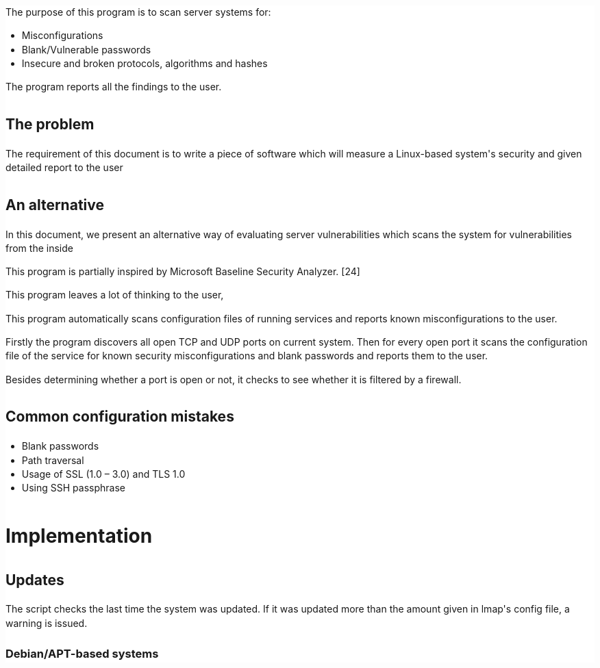 The purpose of this program is to scan server systems for:

- Misconfigurations
- Blank/Vulnerable passwords
- Insecure and broken protocols, algorithms and hashes

The program reports all the findings to the user.

The problem
-----------

The requirement of this document is to write a piece of software which will measure a Linux-based system's
security and given detailed report to the user

An alternative
--------------

In this document, we present an alternative way of evaluating server vulnerabilities which scans the system for
vulnerabilities from the inside

This program is partially inspired by Microsoft Baseline Security Analyzer. [24]

This program leaves a lot of thinking to the user,

This program automatically scans configuration files of running services and reports known misconfigurations to the
user.

Firstly the program discovers all open TCP and UDP ports on current system. Then for every open port it scans
the configuration file of the service for known security misconfigurations and blank passwords and reports them to
the user.

Besides determining whether a port is open or not, it checks to see whether it is filtered by a firewall.

Common configuration mistakes
-----------------------------

- Blank passwords
- Path traversal
- Usage of SSL (1.0 – 3.0) and TLS 1.0
- Using SSH passphrase

Implementation
==============

Updates
-------

The script checks the last time the system was updated. If it was updated more than the amount given in lmap's config
file, a warning is issued.

### Debian/APT-based systems

